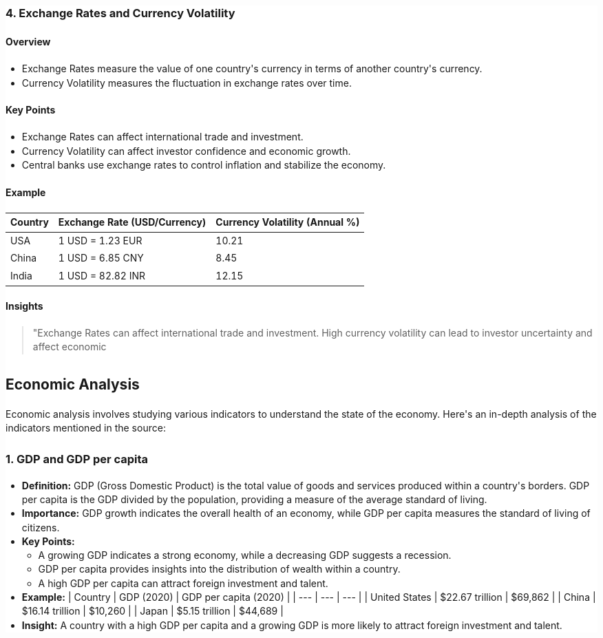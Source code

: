 ### 4. Exchange Rates and Currency Volatility
#### Overview
* Exchange Rates measure the value of one country's currency in terms of another country's currency.
* Currency Volatility measures the fluctuation in exchange rates over time.

#### Key Points
* Exchange Rates can affect international trade and investment.
* Currency Volatility can affect investor confidence and economic growth.
* Central banks use exchange rates to control inflation and stabilize the economy.

#### Example
| Country | Exchange Rate (USD/Currency) | Currency Volatility (Annual %) |
| --- | --- | --- |
| USA | 1 USD = 1.23 EUR | 10.21 |
| China | 1 USD = 6.85 CNY | 8.45 |
| India | 1 USD = 82.82 INR | 12.15 |

#### Insights
> "Exchange Rates can affect international trade and investment. High currency volatility can lead to investor uncertainty and affect economic

## Economic Analysis
Economic analysis involves studying various indicators to understand the state of the economy. Here's an in-depth analysis of the indicators mentioned in the source:

### 1. GDP and GDP per capita

* **Definition:** GDP (Gross Domestic Product) is the total value of goods and services produced within a country's borders. GDP per capita is the GDP divided by the population, providing a measure of the average standard of living.
* **Importance:** GDP growth indicates the overall health of an economy, while GDP per capita measures the standard of living of citizens.
* **Key Points:**
  * A growing GDP indicates a strong economy, while a decreasing GDP suggests a recession.
  * GDP per capita provides insights into the distribution of wealth within a country.
  * A high GDP per capita can attract foreign investment and talent.
* **Example:**
  | Country | GDP (2020) | GDP per capita (2020) |
  | --- | --- | --- |
  | United States | $22.67 trillion | $69,862 |
  | China | $16.14 trillion | $10,260 |
  | Japan | $5.15 trillion | $44,689 |
* **Insight:** A country with a high GDP per capita and a growing GDP is more likely to attract foreign investment and talent.
